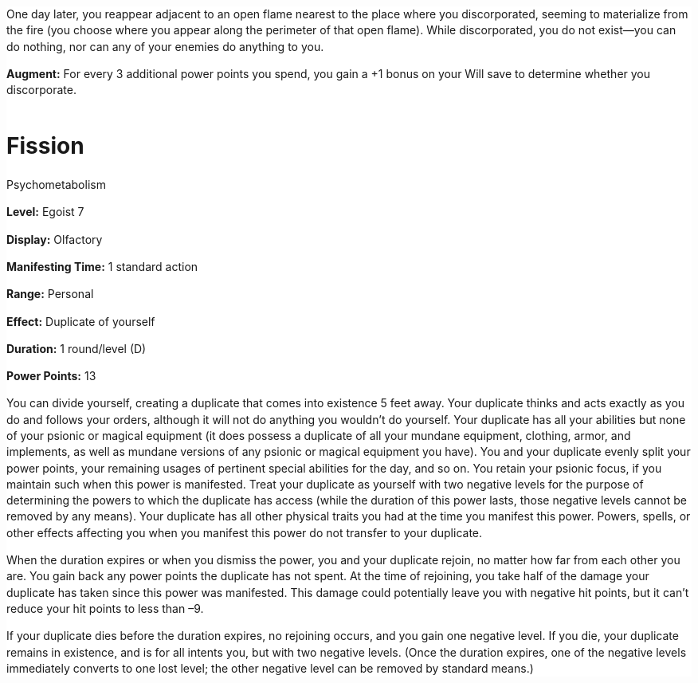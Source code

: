 One day later, you reappear adjacent to an open flame nearest to the
place where you discorporated, seeming to materialize from the fire (you
choose where you appear along the perimeter of that open flame). While
discorporated, you do not exist—you can do nothing, nor can any of your
enemies do anything to you.

**Augment:** For every 3 additional power points you spend, you gain a
+1 bonus on your Will save to determine whether you discorporate.

# Fission

Psychometabolism

**Level:** Egoist 7

**Display:** Olfactory

**Manifesting Time:** 1 standard action

**Range:** Personal

**Effect:** Duplicate of yourself

**Duration:** 1 round/level (D)

**Power Points:** 13

You can divide yourself, creating a duplicate that comes into existence
5 feet away. Your duplicate thinks and acts exactly as you do and
follows your orders, although it will not do anything you wouldn’t do
yourself. Your duplicate has all your abilities but none of your psionic
or magical equipment (it does possess a duplicate of all your mundane
equipment, clothing, armor, and implements, as well as mundane versions
of any psionic or magical equipment you have). You and your duplicate
evenly split your power points, your remaining usages of pertinent
special abilities for the day, and so on. You retain your psionic focus,
if you maintain such when this power is manifested. Treat your duplicate
as yourself with two negative levels for the purpose of determining the
powers to which the duplicate has access (while the duration of this
power lasts, those negative levels cannot be removed by any means). Your
duplicate has all other physical traits you had at the time you manifest
this power. Powers, spells, or other effects affecting you when you
manifest this power do not transfer to your duplicate.

When the duration expires or when you dismiss the power, you and your
duplicate rejoin, no matter how far from each other you are. You gain
back any power points the duplicate has not spent. At the time of
rejoining, you take half of the damage your duplicate has taken since
this power was manifested. This damage could potentially leave you with
negative hit points, but it can’t reduce your hit points to less than
–9.

If your duplicate dies before the duration expires, no rejoining occurs,
and you gain one negative level. If you die, your duplicate remains in
existence, and is for all intents you, but with two negative levels.
(Once the duration expires, one of the negative levels immediately
converts to one lost level; the other negative level can be removed by
standard means.)

